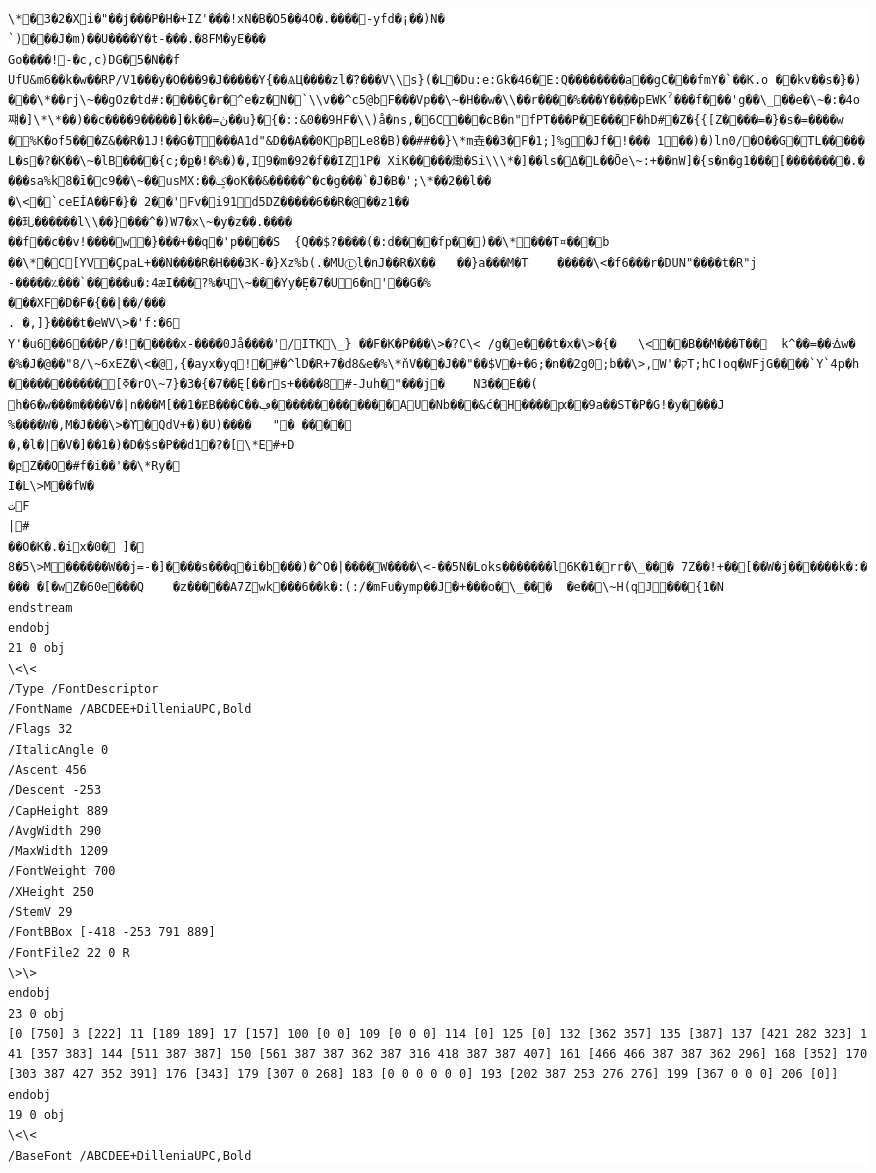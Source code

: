     \*�3�2�Xi�"��ϳ���P�H�+IZ'���!xN�B�O5��4O�.����-yfd�¡��)N�
    `)���J�m)��U����Y�t-���.�8FM�yE���
    Go����!-�c,c)DG�5�N��f
    UfU&m6��k�w��RP/V1���y�O���9�J�����Y{��ѦЦ����zl�҇?���V\\s}(�L�Du:e:Gk�46�E:Q��������a��gC���fmY�`��K.o ��kv��s�}�)���\*��rj\~��gOz�td#:����Ҫ�r�^e�z�N�`\\v��^c5@bF���Vp��\~�H��w�\\��r����%���Y��֭��pEWKˀ���f���'g��\_��e�\~�:�4o쨰�]\*\*��)��c����9�����]�k��=ڽ��u}�{�::&0��9HF�\\)å�ns,�6C���cB�n"fPT���P�E���F�hD#�Z�{{[Z����=�}�s�=����w�%K�of5���Z&��R�1J!��G�T���A1d"&D��А��0KpɃLe8�B)��##��}\*m垚��3�F�1;]%g�Jf�!��� 1��)�)ln0/�O��G�TL�����L�s�?�K��\~�lB����{c;�ք�!�%�)�,I9�m�92�f��IZ1P�	XiK�����㷲�Si\\\*�]��ls�Δ�L��Ōe\~:+��nW]�{s�n�g߼���1[��������.����sa%k8�ī�c9��\~��usMX:��ݤ�oK��&�����^�c�g���`�J�B�';\*��2��l��
    �\<�`ceEİA��F�}� 2��'Fv�i91d5DZ�����6��R�@��z1��
    ��玌������l\\��}���^�)W7�x\~�y�z��.����
    ��f��c��v!����׎w�}���+��q�'p����S	{Q��$?����(�:d����fp�򲒵�)��\*���T¤���b
    ��\*�C[YV�ҪpaL+��N����R�H���3K-�}Xz%b(.�MUⓁl�nJ��R�X��	��}a���M�T	�����\<�f6���r�DUN"����t�R"j
    -�����؉���`�����u�:4ӕI���?%�Ҷ\~��߼�Yy�ܴE�7�U6�n'��G�%
    ���XF�D�F�{��|��/���
    . �,]}����t�eWV\>�'f:�6
    Y'�u6��6���P/�!�԰����x-����0Jǻ����'/ITK\_} ��F�K�P���\>�?C\< /g�󙝭e���t�x�\>�{�	\<��B��M���T��	k^��=��ᐐw��%�J�@��"8/\~6xEZ�\<�@,{�ayx�yq!�#�^lD�R+7�d8&e�%\*ňV���J��"��$V�+�6;�n��2g0;b��\>,W'�קT;hCǀoq�WFjG����`Y`4p�h�����������[ߧ�rO\~7}�3�{�7��Ę[��rs+����8#-Juh�"���j�	N3��E��(
    h�6�w���m����V�|n���M[��1�ɆB���C��ڢ�������������AU�Nb���&ć�H݀����ԗ��9a��ST�P�G!�y����J
    %����W�,M�J���\>�ϒ�QdV+�)�U)����	"�	����
    �,�l�|�V�]��1�)�D�$s�P��d1�?�[\*E#+D
    �բZ��O�#f�i��'��\*Ry�
    I�L\>M��fW�
    تF
    |#
    ��O�K�.�ix�0� ]�
    8�5\>M������W��j=-�]����s���զ�i�b���)�^O�|����W����\<-��5N�Loks�������l6K�1�rr�\_��� 7Z��!+��[��W�j������k�:����	�[�wZ�60e���Q	�z���ܿ��A7Zwk���6��k�:(:/�mFu�ymp��J�+���o�\_���	�e��\~H(qJ���{1�N
    endstream
    endobj
    21 0 obj
    \<\<
    /Type /FontDescriptor
    /FontName /ABCDEE+DilleniaUPC,Bold
    /Flags 32
    /ItalicAngle 0
    /Ascent 456
    /Descent -253
    /CapHeight 889
    /AvgWidth 290
    /MaxWidth 1209
    /FontWeight 700
    /XHeight 250
    /StemV 29
    /FontBBox [-418 -253 791 889]
    /FontFile2 22 0 R
    \>\>
    endobj
    23 0 obj
    [0 [750] 3 [222] 11 [189 189] 17 [157] 100 [0 0] 109 [0 0 0] 114 [0] 125 [0] 132 [362 357] 135 [387] 137 [421 282 323] 141 [357 383] 144 [511 387 387] 150 [561 387 387 362 387 316 418 387 387 407] 161 [466 466 387 387 362 296] 168 [352] 170 [303 387 427 352 391] 176 [343] 179 [307 0 268] 183 [0 0 0 0 0 0] 193 [202 387 253 276 276] 199 [367 0 0 0] 206 [0]]
    endobj
    19 0 obj
    \<\<
    /BaseFont /ABCDEE+DilleniaUPC,Bold